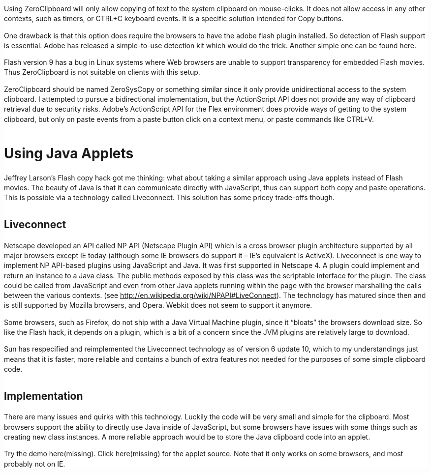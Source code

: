 Using ZeroClipboard will only allow copying of text to the system clipboard on mouse-clicks. It does not allow access in any other contexts, such as timers, or CTRL+C keyboard events. It is a specific solution intended for Copy buttons.

One drawback is that this option does require the browsers to have the adobe flash plugin installed. So detection of Flash support is essential. Adobe has released a simple-to-use detection kit which would do the trick. Another simple one can be found here.

Flash version 9 has a bug in Linux systems where Web browsers are unable to support transparency for embedded Flash movies. Thus ZeroClipboard is not suitable on clients with this setup.

ZeroClipboard should be named ZeroSysCopy or something similar since it only provide unidirectional access to the system clipboard. I attempted to pursue a bidirectional implementation, but the ActionScript API does not provide any way of clipboard retrieval due to security risks. Adobe’s ActionScript API for the Flex environment does provide ways of getting to the system clipboard, but only on paste events from a paste button click on a context menu, or paste commands like CTRL+V.

# Using Java Applets

Jeffrey Larson’s Flash copy hack got me thinking: what about taking a similar approach using Java applets instead of Flash movies. The beauty of Java is that it can communicate directly with JavaScript, thus can support both copy and paste operations. This is possible via a technology called Liveconnect. This solution has some pricey trade-offs though.

## Liveconnect

Netscape developed an API called NP API (Netscape Plugin API) which is a cross browser plugin architecture supported by all major browsers except IE today (although some IE browsers do support it – IE’s equivalent is ActiveX). Liveconnect is one way to implement NP API-based plugins using JavaScript and Java. It was first supported in Netscape 4. A plugin could implement and return an instance to a Java class. The public methods exposed by this class was the scriptable interface for the plugin. The class could be called from JavaScript and even from other Java applets running within the page with the browser marshalling the calls between the various contexts. (see http://en.wikipedia.org/wiki/NPAPI#LiveConnect). The technology has matured since then and is still supported by Mozilla browsers, and Opera. Webkit does not seem to support it anymore.

Some browsers, such as Firefox, do not ship with a Java Virtual Machine plugin, since it “bloats” the browsers download size. So like the Flash hack, it depends on a plugin, which is a bit of a concern since the JVM plugins are relatively large to download.

Sun has respecified and reimplemented the Liveconnect technology as of version 6 update 10, which to my understandings just means that it is faster, more reliable and contains a bunch of extra features not needed for the purposes of some simple clipboard code.

## Implementation

There are many issues and quirks with this technology. Luckily the code will be very small and simple for the clipboard. Most browsers support the ability to directly use Java inside of JavaScript, but some browsers have issues with some things such as creating new class instances. A more reliable approach would be to store the Java clipboard code into an applet.

Try the demo here(missing). Click here(missing) for the applet source. Note that it only works on some browsers, and most probably not on IE.
